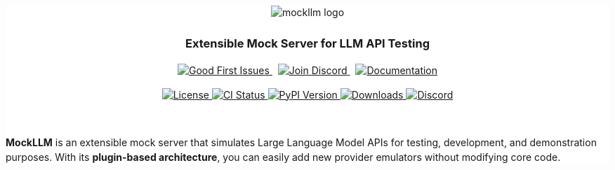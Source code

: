 <div align="center">
  <picture>
    <source media="(prefers-color-scheme: dark)" srcset="https://raw.githubusercontent.com/lukehinds/mockllm/main/assets/logo.png">
    <img alt="mockllm logo" src="https://raw.githubusercontent.com/lukehinds/mockllm/main/assets/logo.png" width="300px" height="300px">
  </picture>
  <h3>Extensible Mock Server for LLM API Testing</h3>

  
  <p>
    <a href="https://github.com/lukehinds/mockllm/issues?q=is%3Aissue+is%3Aopen+label%3A%22good+first+issue%22">
      <img src="https://img.shields.io/badge/Contribute-Good%20First%20Issues-green?style=for-the-badge&logo=github" alt="Good First Issues"/>
    </a>
    &nbsp;
    <a href="https://discord.gg/pPcjYzGvbS">
      <img src="https://img.shields.io/badge/Chat-Join%20Discord-7289da?style=for-the-badge&logo=discord&logoColor=white" alt="Join Discord"/>
    </a>
    &nbsp;
    <a href="https://mockllm.readthedocs.io/">
      <img src="https://img.shields.io/badge/Docs-Read%20the%20Docs-blue?style=for-the-badge&logo=readthedocs" alt="Documentation"/>
    </a>
  </p>

  
  <p>
    <a href="https://opensource.org/licenses/Apache-2.0">
      <img src="https://img.shields.io/badge/License-Apache%202.0-blue.svg" alt="License"/>
    </a>
    <a href="https://github.com/lukehinds/mockllm/actions/workflows/ci.yml">
      <img src="https://github.com/lukehinds/mockllm/actions/workflows/ci.yml/badge.svg" alt="CI Status"/>
    </a>
    <a href="https://pypi.org/project/mockllm/">
      <img src="https://img.shields.io/pypi/v/mockllm.svg" alt="PyPI Version"/>
    </a>
    <a href="https://pepy.tech/project/mockllm">
      <img src="https://static.pepy.tech/badge/mockllm" alt="Downloads"/>
    </a>
    <a href="https://discord.gg/pPcjYzGvbS">
      <img src="https://img.shields.io/discord/1384081906773131274?color=7289da&label=Discord&logo=discord&logoColor=white" alt="Discord"/>
    </a>
  </p>
  <br/>
</div>

**MockLLM** is an extensible mock server that simulates Large Language Model APIs for testing, development, and demonstration purposes. With its **plugin-based architecture**, you can easily add new provider emulators without modifying core code.
